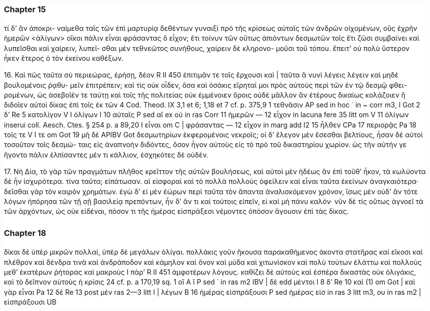 ### Chapter 15

<p>τί δ’ ἂν ἀποκρι-
ναίμεθα ταῖς τῶν ἐπὶ μαρτυρίᾳ δεθέντων γυναιξὶ πρὸ
<lb n="10"/> τῆς κρίσεως αὐταῖς τῶν ἀνδρῶν οἰχομένων, οὓς ἐχρῆν
ἡμερῶν &lt;ἀλίγων&gt; οἴκοι πάλιν εἶναι φράσαντας ὅ
εἶχον; ἔτι τοίνυν τῶν οὕτως ἀπιόντων δεσμωτῶν τοῖς
ἔτι ζῶσι συμβαίνει καὶ λυπεῖσθαι καὶ χαίρειν, λυπεῖ-
σθαι μὲν τεθνεῶτος συνήθους, χαίρειν δὲ κληρονο-
<lb n="15"/> μοῦσι τοῦ τόπου. ἔπειτ’ οὐ πολὺ ὕστερον ἧκεν ἕτερος
ὁ τὸν ἐκείνου καθέξων.</p>
<p>16. Καὶ πῶς ταῦτα σὺ περιεώρας, ἐρήσῃ, δέον
<note type="marginal">R II 450</note> ἐπιτιμᾶν τε τοῖς ἔρχουσι καὶ | ταῦτα ἃ
νυνὶ λέγεις λέγειν καὶ μηδὲ βουλομένοις ῥᾳθυ-
<lb n="20"/> μεῖν ἐπιτρέπειν; καὶ τίς οὐκ οἶδεν, ὅσα καὶ ὁσάκις
εἴρηταί μοι πρὸς αὐτοὺς περὶ τῶν ἐν τῷ δεσμῷ φθει-
ρομένων, ὡς ἀσεβοῖέν τε ταύτῃ καὶ τοῖς τῆς πολιτείας
οὐκ ἐμμένοιεν ὄροις οὐδὲ μᾶλλον ἂν ἑτέρους δικαίως
κολάζοιεν ἢ διδοῖεν αὐτοὶ δίκας ἐπὶ τοῖς ἐκ τῶν
<note type="footnote">4 Cod. Theod. IX 3,1 et 6; 1,18 et 7 cf. p. 375,9</note>
<note type="footnote">1 τεθνᾶσιν ΑΡ sed in hoc ΄ in ~ corr m3, Ι Got 2 δ’ Re
5 κατολίγον V Ι ὀλίγων Ι 10 αὐταῖς Ρ sed αῖ ex οὐ in ras
Corr 11 ἡμερῶν — 12 εἶχον in lacuna fere 35 litt om V
11 ὀλίγων inserui coll. Aesch. Ctes. § 254 p. a 89,20 Ι εἶναι om C |
φράσαντας — 12 εἶχον in marg add I2 15 ἦλθεν CPa</note>
<note type="footnote">17 περιορᾷς Pa 18 τοῖς τε V Ι τε om Got 19 μὴ δὲ
APIBV Got</note>

<pb n="367"/>
δεσμωτηρίων ἐκφερομένοις νεκροῖς; οἱ δ’ ἔλεγον μὲν
ἔσεσθαι βελτίους, ἦσαν δὲ αὐτοὶ τοσοῦτον τοῖς δεσμώ-
ταις εἰς ἀναπνοὴν διδόντες, ὅσον ἦγον αὐτοὺς εἰς τὸ
πρὸ τοῦ δικαστηρίου χωρίον. ὡς τὴν αὐτήν γε ἤγοντο
πάλιν ἐλπίσαντες μέν τι κάλλιον, ἐσχηκότες δὲ οὐδέν.</p> <lb n="5"/>
<p>17. Νὴ Δία, τὸ γὰρ τῶν πραγμάτων πλῆθος
κρεῖττον τῆς αὐτῶν βουλήσεως, καὶ αὐτοὶ μὲν
ἡδέως ἂν ἐπὶ τοῦθ’ ἧκον, τὰ κωλύοντα δὲ ἦν
ἰσχυρότερα. τίνα ταῦτα; εἰπάτωσαν. αἱ εἰσφοραὶ
καὶ τὸ πολλὰ πολλοὺς ὀφείλειν καὶ εἶναι ταῦτα ἐκείνων <lb n="10"/>
ἀναγκαιότερα· δεῖσθαι γὰρ τὸν καιρὸν χρημάτων. ἐγὼ
δ’ εἰ μὲν ἑώρων περὶ ταῦτα τὸν ἅπαντα ἀναλισκόμενον
χρόνον, ἴσως μὲν οὐδ’ ἂν τότε λόγων ἠπόρησα τῶν
τῇ σῇ βασιλείᾳ πρεπόντων, ἦν δ’ ἄν τι καὶ τούτοις
εἰπεῖν, εἰ καὶ μὴ πάνυ καλόν· νῦν δὲ τίς οὕτως ἀγνοεῖ <lb n="15"/>
τὰ τῶν ἀρχόντων, ὡς οὐκ εἰδέναι, πόσον τι τῆς ἡμέρας
εἰσπράξεσι νέμοντες ὁπόσον ἄγουσιν ἐπὶ τὰς δίκας.
</p>


### Chapter 18

<p>δίκαι δὲ ὑπὲρ μικρῶν πολλαί, ὑπὲρ δὲ μεγάλων
ὀλίγαι. πολλάκις γοῦν ἤκουσα παρακαθήμενος
άκοντα στατῆρας καὶ εἴκοσι καὶ πλέθρον καὶ δένδρα <lb n="20"/>
τινὰ καὶ ἀνδράποδον καὶ κάμηλον καὶ ὄνον καὶ
μύδα καὶ χιτωνίσκον καὶ πολὺ τούτων ἐλάττω καὶ
πολλοὺς μεθ’ ἐκατέρων ῥήτορας καὶ μακροὺς Ι πὰρ’ <note type="marginal">R II 451</note>
ἀμφοτέρων λόγους. καθίζει δὲ αὐτοὺς καὶ ἐσπέρα
δικαστὰς οὐκ ὀλιγάκις, καὶ τὸ δεῖπνον αὐτοὺς ἡ κρίσις <lb n="25"/>
<note type="footnote">24 cf. p. a 170,19 sq.</note>
<note type="footnote">1 οἵ Α ἴ Ρ sed ΄ in ras m2 IBV | δὲ edd μέντοι Ι
8 δ’ Re 10 καὶ (1) om Got | καὶ γὰρ εἶναι Pa 12 δὲ Re
13 post μὲν ras 2—3 litt I | λέγων Β 16 ἡμέρας εἰσπράξουσι P
sed ἡμέρας εἰσ in ras 3 litt m3, ου in ras m2 | εἰσπράξουσι UB
